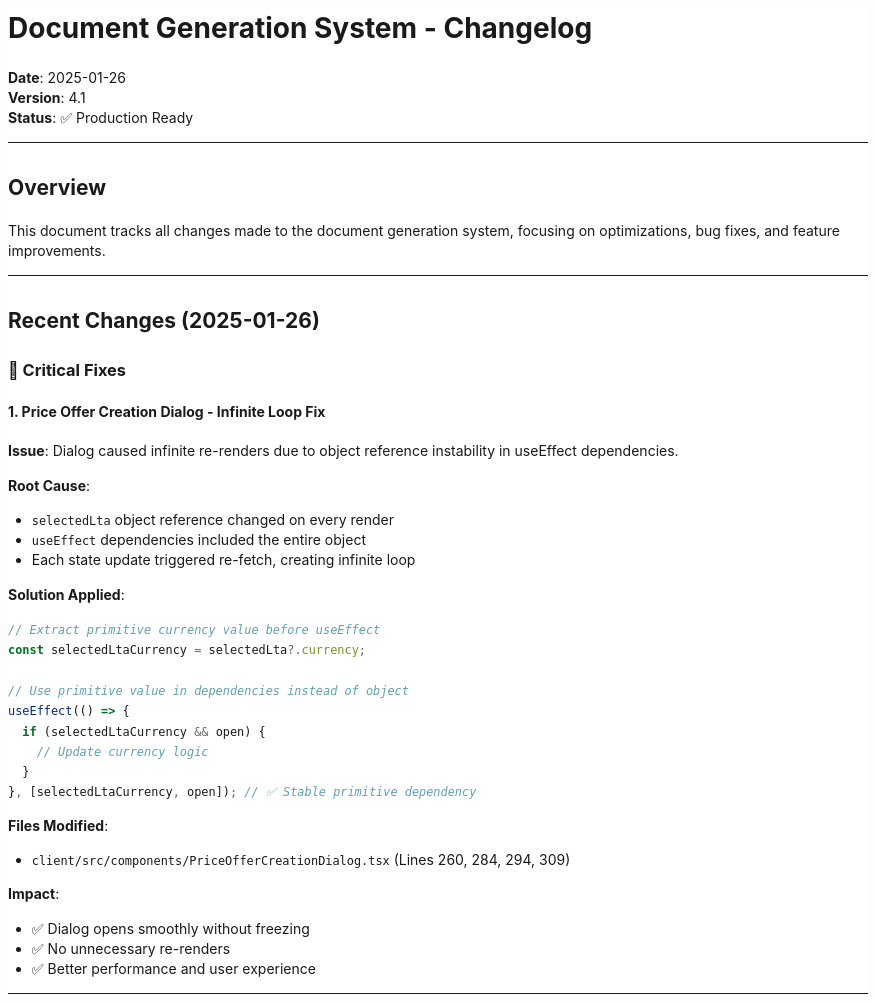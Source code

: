 
# Document Generation System - Changelog

**Date**: 2025-01-26  
**Version**: 4.1  
**Status**: ✅ Production Ready

---

## Overview

This document tracks all changes made to the document generation system, focusing on optimizations, bug fixes, and feature improvements.

---

## Recent Changes (2025-01-26)

### 🔧 Critical Fixes

#### 1. **Price Offer Creation Dialog - Infinite Loop Fix**

**Issue**: Dialog caused infinite re-renders due to object reference instability in useEffect dependencies.

**Root Cause**: 
- `selectedLta` object reference changed on every render
- `useEffect` dependencies included the entire object
- Each state update triggered re-fetch, creating infinite loop

**Solution Applied**:
```typescript
// Extract primitive currency value before useEffect
const selectedLtaCurrency = selectedLta?.currency;

// Use primitive value in dependencies instead of object
useEffect(() => {
  if (selectedLtaCurrency && open) {
    // Update currency logic
  }
}, [selectedLtaCurrency, open]); // ✅ Stable primitive dependency
```

**Files Modified**:
- `client/src/components/PriceOfferCreationDialog.tsx` (Lines 260, 284, 294, 309)

**Impact**:
- ✅ Dialog opens smoothly without freezing
- ✅ No unnecessary re-renders
- ✅ Better performance and user experience

---
